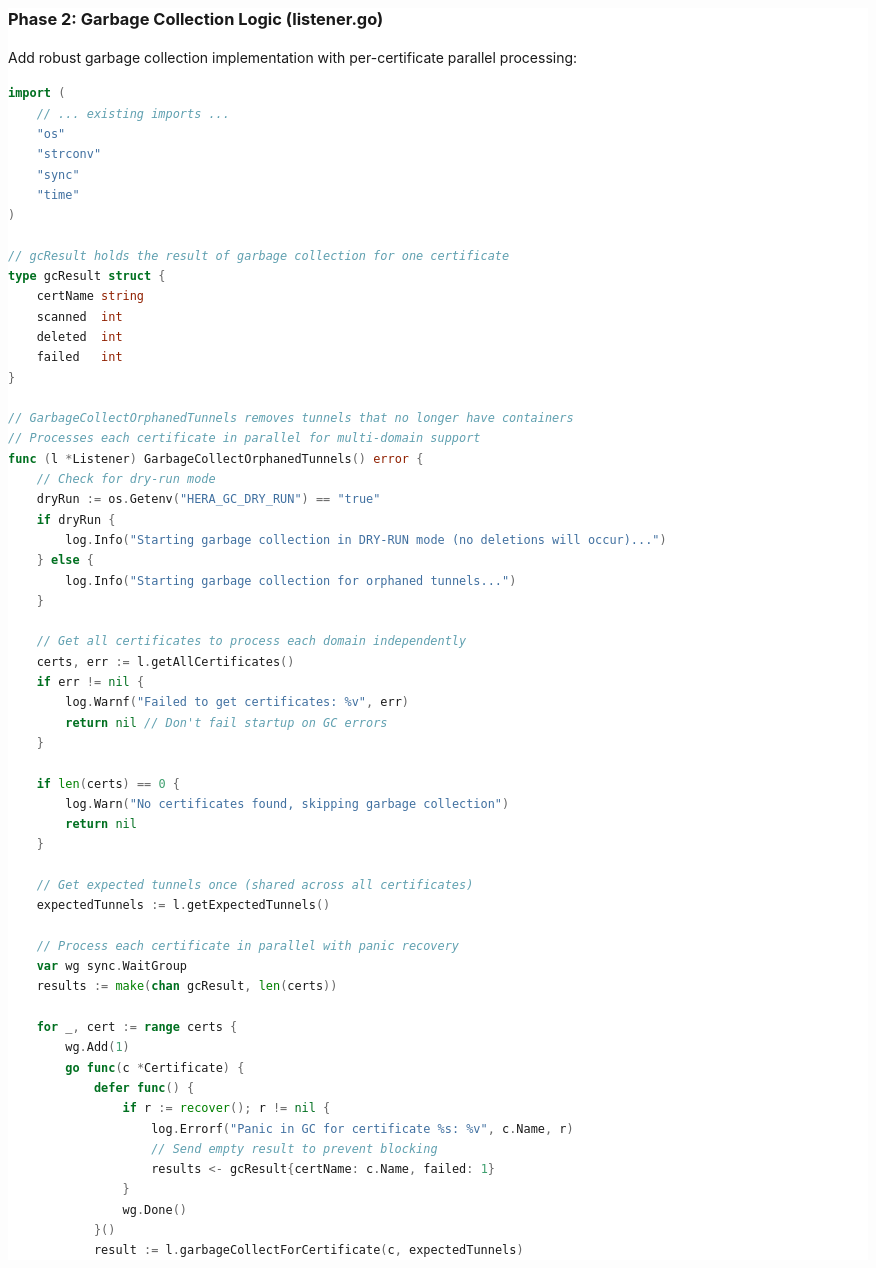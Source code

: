 
### Phase 2: Garbage Collection Logic (listener.go)

Add robust garbage collection implementation with per-certificate parallel processing:

```go
import (
    // ... existing imports ...
    "os"
    "strconv"
    "sync"
    "time"
)

// gcResult holds the result of garbage collection for one certificate
type gcResult struct {
    certName string
    scanned  int
    deleted  int
    failed   int
}

// GarbageCollectOrphanedTunnels removes tunnels that no longer have containers
// Processes each certificate in parallel for multi-domain support
func (l *Listener) GarbageCollectOrphanedTunnels() error {
    // Check for dry-run mode
    dryRun := os.Getenv("HERA_GC_DRY_RUN") == "true"
    if dryRun {
        log.Info("Starting garbage collection in DRY-RUN mode (no deletions will occur)...")
    } else {
        log.Info("Starting garbage collection for orphaned tunnels...")
    }

    // Get all certificates to process each domain independently
    certs, err := l.getAllCertificates()
    if err != nil {
        log.Warnf("Failed to get certificates: %v", err)
        return nil // Don't fail startup on GC errors
    }

    if len(certs) == 0 {
        log.Warn("No certificates found, skipping garbage collection")
        return nil
    }

    // Get expected tunnels once (shared across all certificates)
    expectedTunnels := l.getExpectedTunnels()

    // Process each certificate in parallel with panic recovery
    var wg sync.WaitGroup
    results := make(chan gcResult, len(certs))

    for _, cert := range certs {
        wg.Add(1)
        go func(c *Certificate) {
            defer func() {
                if r := recover(); r != nil {
                    log.Errorf("Panic in GC for certificate %s: %v", c.Name, r)
                    // Send empty result to prevent blocking
                    results <- gcResult{certName: c.Name, failed: 1}
                }
                wg.Done()
            }()
            result := l.garbageCollectForCertificate(c, expectedTunnels)
```